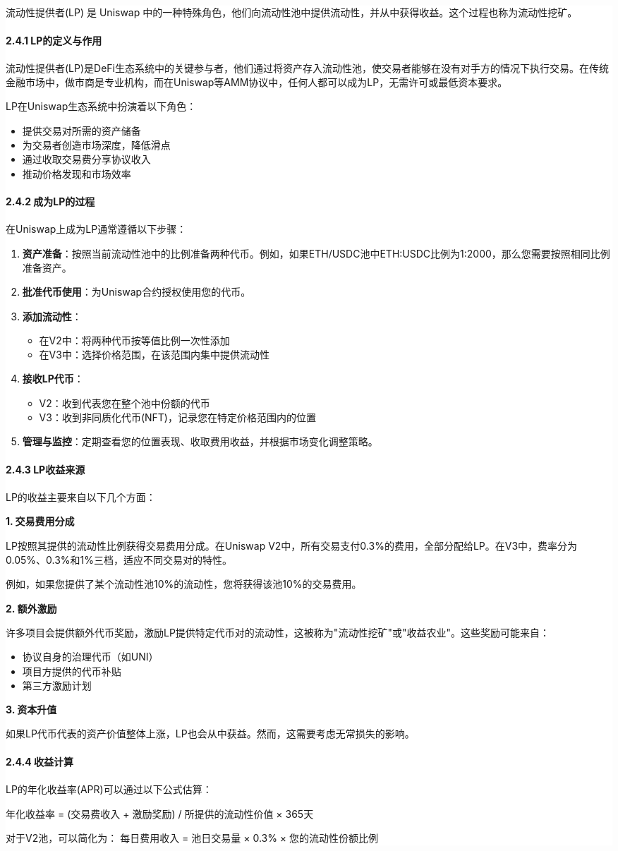 流动性提供者(LP) 是 Uniswap 中的一种特殊角色，他们向流动性池中提供流动性，并从中获得收益。这个过程也称为流动性挖矿。

#### 2.4.1 LP的定义与作用

流动性提供者(LP)是DeFi生态系统中的关键参与者，他们通过将资产存入流动性池，使交易者能够在没有对手方的情况下执行交易。在传统金融市场中，做市商是专业机构，而在Uniswap等AMM协议中，任何人都可以成为LP，无需许可或最低资本要求。

LP在Uniswap生态系统中扮演着以下角色：
- 提供交易对所需的资产储备
- 为交易者创造市场深度，降低滑点
- 通过收取交易费分享协议收入
- 推动价格发现和市场效率

#### 2.4.2 成为LP的过程

在Uniswap上成为LP通常遵循以下步骤：

1. **资产准备**：按照当前流动性池中的比例准备两种代币。例如，如果ETH/USDC池中ETH:USDC比例为1:2000，那么您需要按照相同比例准备资产。

2. **批准代币使用**：为Uniswap合约授权使用您的代币。

3. **添加流动性**：
   - 在V2中：将两种代币按等值比例一次性添加
   - 在V3中：选择价格范围，在该范围内集中提供流动性

4. **接收LP代币**：
   - V2：收到代表您在整个池中份额的代币
   - V3：收到非同质化代币(NFT)，记录您在特定价格范围内的位置

5. **管理与监控**：定期查看您的位置表现、收取费用收益，并根据市场变化调整策略。

#### 2.4.3 LP收益来源

LP的收益主要来自以下几个方面：

**1. 交易费用分成**

LP按照其提供的流动性比例获得交易费用分成。在Uniswap V2中，所有交易支付0.3%的费用，全部分配给LP。在V3中，费率分为0.05%、0.3%和1%三档，适应不同交易对的特性。

例如，如果您提供了某个流动性池10%的流动性，您将获得该池10%的交易费用。

**2. 额外激励**

许多项目会提供额外代币奖励，激励LP提供特定代币对的流动性，这被称为"流动性挖矿"或"收益农业"。这些奖励可能来自：
- 协议自身的治理代币（如UNI）
- 项目方提供的代币补贴
- 第三方激励计划

**3. 资本升值**

如果LP代币代表的资产价值整体上涨，LP也会从中获益。然而，这需要考虑无常损失的影响。

#### 2.4.4 收益计算

LP的年化收益率(APR)可以通过以下公式估算：

年化收益率 = (交易费收入 + 激励奖励) / 所提供的流动性价值 × 365天

对于V2池，可以简化为：
每日费用收入 = 池日交易量 × 0.3% × 您的流动性份额比例

